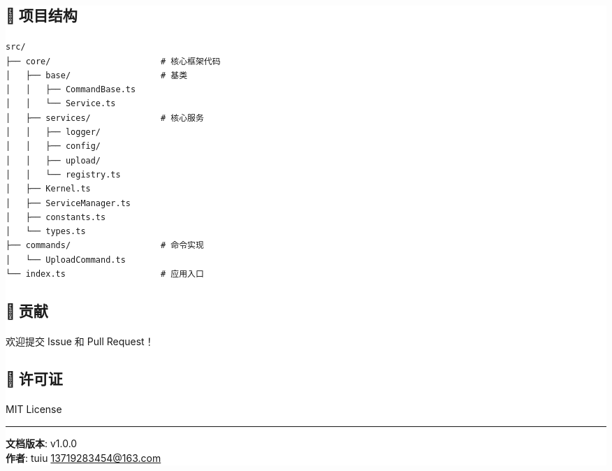 ## 📁 项目结构

```
src/
├── core/                      # 核心框架代码
│   ├── base/                  # 基类
│   │   ├── CommandBase.ts
│   │   └── Service.ts
│   ├── services/              # 核心服务
│   │   ├── logger/
│   │   ├── config/
│   │   ├── upload/
│   │   └── registry.ts
│   ├── Kernel.ts
│   ├── ServiceManager.ts
│   ├── constants.ts
│   └── types.ts
├── commands/                  # 命令实现
│   └── UploadCommand.ts
└── index.ts                   # 应用入口
```

## 🤝 贡献

欢迎提交 Issue 和 Pull Request！

## 📄 许可证

MIT License

---

**文档版本**: v1.0.0  
**作者**: tuiu <13719283454@163.com>
